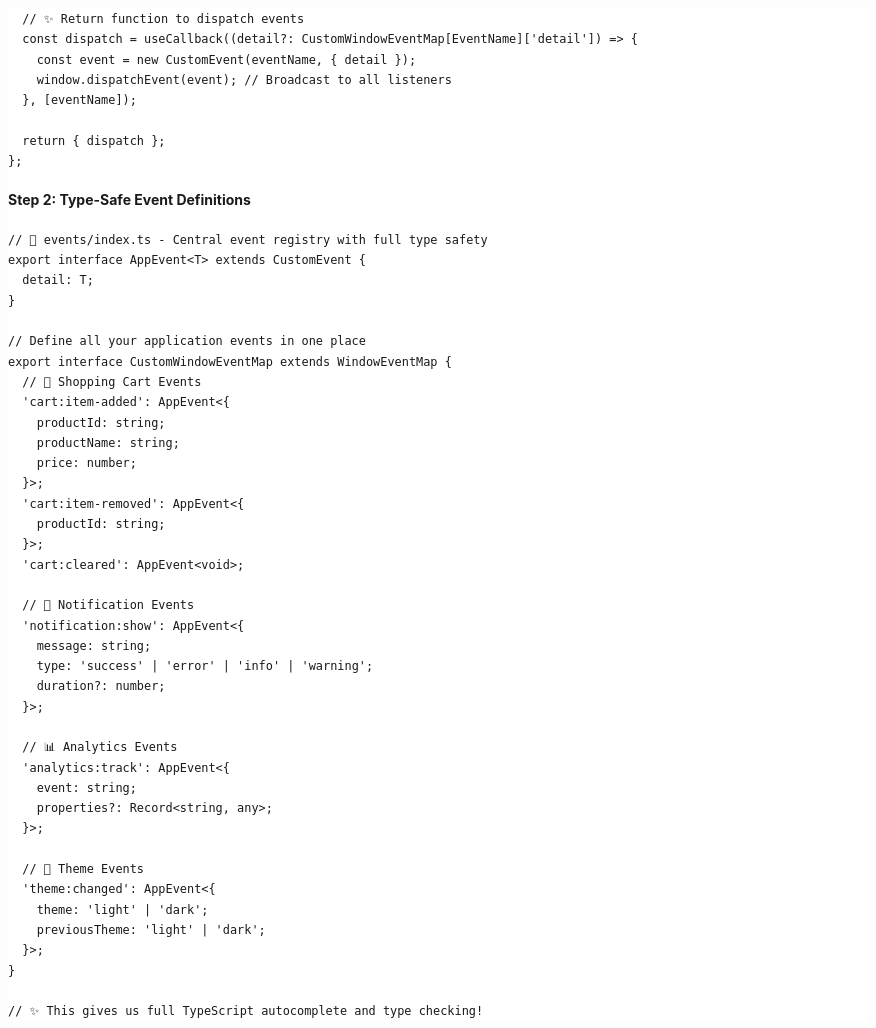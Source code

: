 ```tsx
  // ✨ Return function to dispatch events
  const dispatch = useCallback((detail?: CustomWindowEventMap[EventName]['detail']) => {
    const event = new CustomEvent(eventName, { detail });
    window.dispatchEvent(event); // Broadcast to all listeners
  }, [eventName]);

  return { dispatch };
};
```

#### **Step 2: Type-Safe Event Definitions**
```tsx
// 📁 events/index.ts - Central event registry with full type safety
export interface AppEvent<T> extends CustomEvent {
  detail: T;
}

// Define all your application events in one place
export interface CustomWindowEventMap extends WindowEventMap {
  // 🛒 Shopping Cart Events
  'cart:item-added': AppEvent<{ 
    productId: string; 
    productName: string;
    price: number;
  }>;
  'cart:item-removed': AppEvent<{ 
    productId: string; 
  }>;
  'cart:cleared': AppEvent<void>;

  // 📢 Notification Events  
  'notification:show': AppEvent<{ 
    message: string; 
    type: 'success' | 'error' | 'info' | 'warning';
    duration?: number;
  }>;

  // 📊 Analytics Events
  'analytics:track': AppEvent<{ 
    event: string; 
    properties?: Record<string, any>;
  }>;

  // 🎨 Theme Events
  'theme:changed': AppEvent<{ 
    theme: 'light' | 'dark';
    previousTheme: 'light' | 'dark';
  }>;
}

// ✨ This gives us full TypeScript autocomplete and type checking!
```

